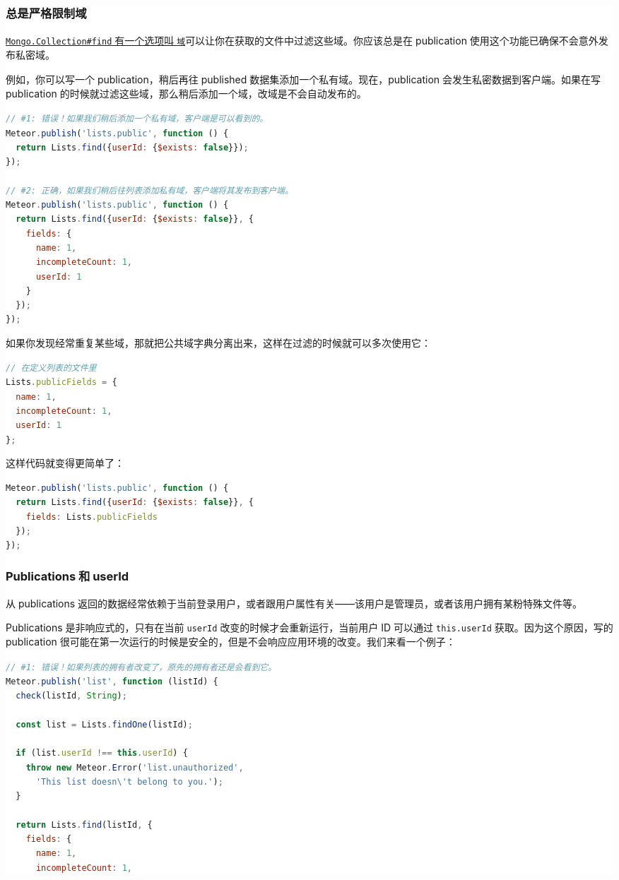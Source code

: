 <h3 id="fields">总是严格限制域</h3>

[`Mongo.Collection#find` 有一个选项叫 `域`](http://docs.meteor.com/#/full/find)可以让你在获取的文件中过滤这些域。你应该总是在 publication 使用这个功能已确保不会意外发布私密域。

例如，你可以写一个 publication，稍后再往 published 数据集添加一个私有域。现在，publication 会发生私密数据到客户端。如果在写 publication 的时候就过滤这些域，那么稍后添加一个域，改域是不会自动发布的。

```js
// #1: 错误！如果我们稍后添加一个私有域，客户端是可以看到的。
Meteor.publish('lists.public', function () {
  return Lists.find({userId: {$exists: false}});
});

// #2: 正确，如果我们稍后往列表添加私有域，客户端将其发布到客户端。
Meteor.publish('lists.public', function () {
  return Lists.find({userId: {$exists: false}}, {
    fields: {
      name: 1,
      incompleteCount: 1,
      userId: 1
    }
  });
});
```

如果你发现经常重复某些域，那就把公共域字典分离出来，这样在过滤的时候就可以多次使用它：

```js
// 在定义列表的文件里
Lists.publicFields = {
  name: 1,
  incompleteCount: 1,
  userId: 1
};
```

这样代码就变得更简单了：

```js
Meteor.publish('lists.public', function () {
  return Lists.find({userId: {$exists: false}}, {
    fields: Lists.publicFields
  });
});
```

<h3 id="publications-user-id">Publications 和 userId</h3>

从 publications 返回的数据经常依赖于当前登录用户，或者跟用户属性有关——该用户是管理员，或者该用户拥有某粉特殊文件等。

Publications 是非响应式的，只有在当前 `userId` 改变的时候才会重新运行，当前用户 ID 可以通过 `this.userId` 获取。因为这个原因，写的 publication 很可能在第一次运行的时候是安全的，但是不会响应应用环境的改变。我们来看一个例子：

```js
// #1: 错误！如果列表的拥有者改变了，原先的拥有者还是会看到它。
Meteor.publish('list', function (listId) {
  check(listId, String);

  const list = Lists.findOne(listId);

  if (list.userId !== this.userId) {
    throw new Meteor.Error('list.unauthorized',
      'This list doesn\'t belong to you.');
  }

  return Lists.find(listId, {
    fields: {
      name: 1,
      incompleteCount: 1,
```